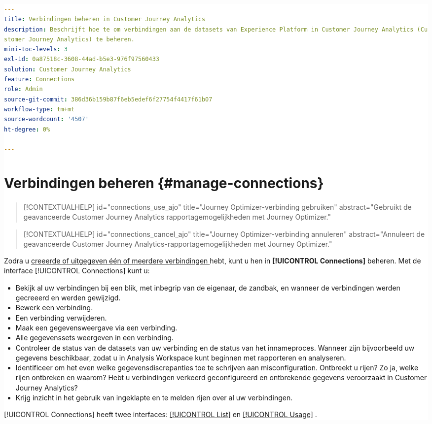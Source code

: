 ```yaml
---
title: Verbindingen beheren in Customer Journey Analytics
description: Beschrijft hoe te om verbindingen aan de datasets van Experience Platform in Customer Journey Analytics (Customer Journey Analytics) te beheren.
mini-toc-levels: 3
exl-id: 0a87518c-3608-44ad-b5e3-976f97560433
solution: Customer Journey Analytics
feature: Connections
role: Admin
source-git-commit: 386d36b159b87f6eb5edef6f27754f4417f61b07
workflow-type: tm+mt
source-wordcount: '4507'
ht-degree: 0%

---
```


# Verbindingen beheren {#manage-connections}

>[!CONTEXTUALHELP]
>id="connections_use_ajo"
>title="Journey Optimizer-verbinding gebruiken"
>abstract="Gebruikt de geavanceerde Customer Journey Analytics rapportagemogelijkheden met Journey Optimizer."

>[!CONTEXTUALHELP]
>id="connections_cancel_ajo"
>title="Journey Optimizer-verbinding annuleren"
>abstract="Annuleert de geavanceerde Customer Journey Analytics-rapportagemogelijkheden met Journey Optimizer."


Zodra u [ creeerde of uitgegeven één of meerdere verbindingen ](/help/connections/create-connection.md) hebt, kunt u hen in **[!UICONTROL Connections]** beheren. Met de interface [!UICONTROL Connections] kunt u:

* Bekijk al uw verbindingen bij een blik, met inbegrip van de eigenaar, de zandbak, en wanneer de verbindingen werden gecreeerd en werden gewijzigd.
* Bewerk een verbinding.
* Een verbinding verwijderen.
* Maak een gegevensweergave via een verbinding.
* Alle gegevenssets weergeven in een verbinding.
* Controleer de status van de datasets van uw verbinding en de status van het innameproces. Wanneer zijn bijvoorbeeld uw gegevens beschikbaar, zodat u in Analysis Workspace kunt beginnen met rapporteren en analyseren.
* Identificeer om het even welke gegevensdiscrepanties toe te schrijven aan misconfiguration. Ontbreekt u rijen? Zo ja, welke rijen ontbreken en waarom? Hebt u verbindingen verkeerd geconfigureerd en ontbrekende gegevens veroorzaakt in Customer Journey Analytics?
* Krijg inzicht in het gebruik van ingeklapte en te melden rijen over al uw verbindingen.

[!UICONTROL Connections] heeft twee interfaces: [[!UICONTROL List]](#list) en [[!UICONTROL Usage]](#usage) .
